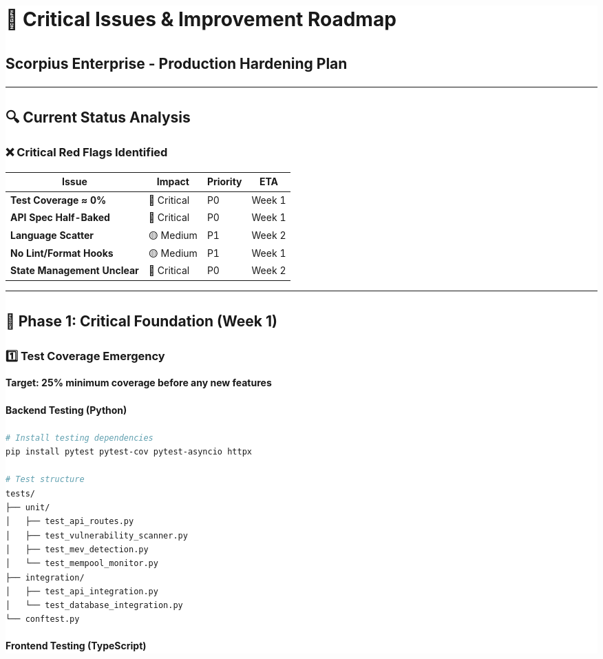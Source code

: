 # 🚨 Critical Issues & Improvement Roadmap

## Scorpius Enterprise - Production Hardening Plan

---

## 🔍 **Current Status Analysis**

### ❌ **Critical Red Flags Identified**

| Issue                        | Impact      | Priority | ETA    |
| ---------------------------- | ----------- | -------- | ------ |
| **Test Coverage ≈ 0%**       | 🔴 Critical | P0       | Week 1 |
| **API Spec Half-Baked**      | 🔴 Critical | P0       | Week 1 |
| **Language Scatter**         | 🟡 Medium   | P1       | Week 2 |
| **No Lint/Format Hooks**     | 🟡 Medium   | P1       | Week 1 |
| **State Management Unclear** | 🔴 Critical | P0       | Week 2 |

---

## 🎯 **Phase 1: Critical Foundation (Week 1)**

### 1️⃣ **Test Coverage Emergency**

**Target: 25% minimum coverage before any new features**

#### Backend Testing (Python)

```bash
# Install testing dependencies
pip install pytest pytest-cov pytest-asyncio httpx

# Test structure
tests/
├── unit/
│   ├── test_api_routes.py
│   ├── test_vulnerability_scanner.py
│   ├── test_mev_detection.py
│   └── test_mempool_monitor.py
├── integration/
│   ├── test_api_integration.py
│   └── test_database_integration.py
└── conftest.py
```

#### Frontend Testing (TypeScript)

